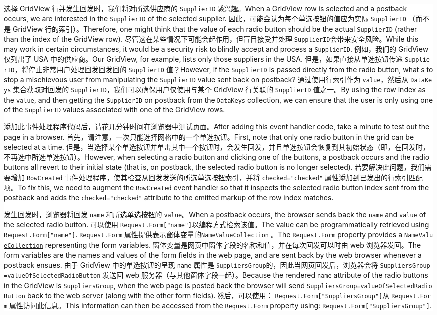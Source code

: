 <span data-ttu-id="7f100-239">选择 GridView 行并发生回发时，我们将对所选供应商的 `SupplierID` 感兴趣。</span><span class="sxs-lookup"><span data-stu-id="7f100-239">When a GridView row is selected and a postback occurs, we are interested in the `SupplierID` of the selected supplier.</span></span> <span data-ttu-id="7f100-240">因此，可能会认为每个单选按钮的值应为实际 `SupplierID` （而不是 GridView 行的索引）。</span><span class="sxs-lookup"><span data-stu-id="7f100-240">Therefore, one might think that the value of each radio button should be the actual `SupplierID` (rather than the index of the GridView row).</span></span> <span data-ttu-id="7f100-241">尽管这在某些情况下可能会起作用，但盲目接受并处理 `SupplierID`会带来安全风险。</span><span class="sxs-lookup"><span data-stu-id="7f100-241">While this may work in certain circumstances, it would be a security risk to blindly accept and process a `SupplierID`.</span></span> <span data-ttu-id="7f100-242">例如，我们的 GridView 仅列出了 USA 中的供应商。</span><span class="sxs-lookup"><span data-stu-id="7f100-242">Our GridView, for example, lists only those suppliers in the USA.</span></span> <span data-ttu-id="7f100-243">但是，如果直接从单选按钮传递 `SupplierID`，将停止非常用户处理回发回发回的 `SupplierID` 值？</span><span class="sxs-lookup"><span data-stu-id="7f100-243">However, if the `SupplierID` is passed directly from the radio button, what s to stop a mischievous user from manipulating the `SupplierID` value sent back on postback?</span></span> <span data-ttu-id="7f100-244">通过使用行索引作为 `value`，然后从 `DataKeys` 集合获取对回发的 `SupplierID`，我们可以确保用户仅使用与某个 GridView 行关联的 `SupplierID` 值之一。</span><span class="sxs-lookup"><span data-stu-id="7f100-244">By using the row index as the `value`, and then getting the `SupplierID` on postback from the `DataKeys` collection, we can ensure that the user is only using one of the `SupplierID` values associated with one of the GridView rows.</span></span>

<span data-ttu-id="7f100-245">添加此事件处理程序代码后，请花几分钟时间在浏览器中测试页面。</span><span class="sxs-lookup"><span data-stu-id="7f100-245">After adding this event handler code, take a minute to test out the page in a browser.</span></span> <span data-ttu-id="7f100-246">首先，请注意，一次只能选择网格中的一个单选按钮。</span><span class="sxs-lookup"><span data-stu-id="7f100-246">First, note that only one radio button in the grid can be selected at a time.</span></span> <span data-ttu-id="7f100-247">但是，当选择某个单选按钮并单击其中一个按钮时，会发生回发，并且单选按钮会恢复到其初始状态（即，在回发时，不再选中所选单选按钮）。</span><span class="sxs-lookup"><span data-stu-id="7f100-247">However, when selecting a radio button and clicking one of the buttons, a postback occurs and the radio buttons all revert to their initial state (that is, on postback, the selected radio button is no longer selected).</span></span> <span data-ttu-id="7f100-248">若要解决此问题，我们需要增加 `RowCreated` 事件处理程序，使其检查从回发发送的所选单选按钮索引，并将 `checked="checked"` 属性添加到已发出的行索引匹配项。</span><span class="sxs-lookup"><span data-stu-id="7f100-248">To fix this, we need to augment the `RowCreated` event handler so that it inspects the selected radio button index sent from the postback and adds the `checked="checked"` attribute to the emitted markup of the row index matches.</span></span>

<span data-ttu-id="7f100-249">发生回发时，浏览器将回发 `name` 和所选单选按钮的 `value`。</span><span class="sxs-lookup"><span data-stu-id="7f100-249">When a postback occurs, the browser sends back the `name` and `value` of the selected radio button.</span></span> <span data-ttu-id="7f100-250">可以使用 `Request.Form["name"]`以编程方式检索该值。</span><span class="sxs-lookup"><span data-stu-id="7f100-250">The value can be programmatically retrieved using `Request.Form["name"]`.</span></span> <span data-ttu-id="7f100-251">[`Request.Form` 属性](https://msdn.microsoft.com/library/system.web.httprequest.form.aspx)提供表示窗体变量的[`NameValueCollection`](https://msdn.microsoft.com/library/system.collections.specialized.namevaluecollection.aspx) 。</span><span class="sxs-lookup"><span data-stu-id="7f100-251">The [`Request.Form` property](https://msdn.microsoft.com/library/system.web.httprequest.form.aspx) provides a [`NameValueCollection`](https://msdn.microsoft.com/library/system.collections.specialized.namevaluecollection.aspx) representing the form variables.</span></span> <span data-ttu-id="7f100-252">窗体变量是网页中窗体字段的名称和值，并在每次回发可以时由 web 浏览器发回。</span><span class="sxs-lookup"><span data-stu-id="7f100-252">The form variables are the names and values of the form fields in the web page, and are sent back by the web browser whenever a postback ensues.</span></span> <span data-ttu-id="7f100-253">由于 GridView 中的单选按钮的呈现 `name` 属性是 `SuppliersGroup`的，因此当网页回发后，浏览器会将 `SuppliersGroup=valueOfSelectedRadioButton` 发送回 web 服务器（与其他窗体字段一起）。</span><span class="sxs-lookup"><span data-stu-id="7f100-253">Because the rendered `name` attribute of the radio buttons in the GridView is `SuppliersGroup`, when the web page is posted back the browser will send `SuppliersGroup=valueOfSelectedRadioButton` back to the web server (along with the other form fields).</span></span> <span data-ttu-id="7f100-254">然后，可以使用： `Request.Form["SuppliersGroup"]`从 `Request.Form` 属性访问此信息。</span><span class="sxs-lookup"><span data-stu-id="7f100-254">This information can then be accessed from the `Request.Form` property using: `Request.Form["SuppliersGroup"]`.</span></span>
